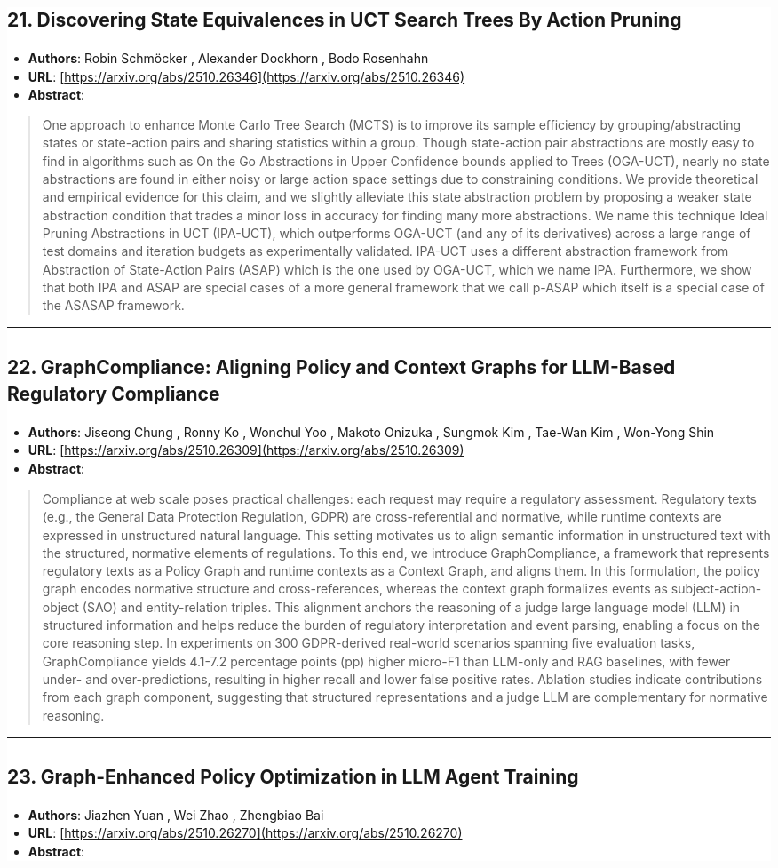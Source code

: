 
## 21. Discovering State Equivalences in UCT Search Trees By Action Pruning
- **Authors**: Robin Schmöcker , Alexander Dockhorn , Bodo Rosenhahn
- **URL**: [https://arxiv.org/abs/2510.26346](https://arxiv.org/abs/2510.26346)
- **Abstract**:
> One approach to enhance Monte Carlo Tree Search (MCTS) is to improve its sample efficiency by grouping/abstracting states or state-action pairs and sharing statistics within a group. Though state-action pair abstractions are mostly easy to find in algorithms such as On the Go Abstractions in Upper Confidence bounds applied to Trees (OGA-UCT), nearly no state abstractions are found in either noisy or large action space settings due to constraining conditions. We provide theoretical and empirical evidence for this claim, and we slightly alleviate this state abstraction problem by proposing a weaker state abstraction condition that trades a minor loss in accuracy for finding many more abstractions. We name this technique Ideal Pruning Abstractions in UCT (IPA-UCT), which outperforms OGA-UCT (and any of its derivatives) across a large range of test domains and iteration budgets as experimentally validated. IPA-UCT uses a different abstraction framework from Abstraction of State-Action Pairs (ASAP) which is the one used by OGA-UCT, which we name IPA. Furthermore, we show that both IPA and ASAP are special cases of a more general framework that we call p-ASAP which itself is a special case of the ASASAP framework.

---

## 22. GraphCompliance: Aligning Policy and Context Graphs for LLM-Based Regulatory Compliance
- **Authors**: Jiseong Chung , Ronny Ko , Wonchul Yoo , Makoto Onizuka , Sungmok Kim , Tae-Wan Kim , Won-Yong Shin
- **URL**: [https://arxiv.org/abs/2510.26309](https://arxiv.org/abs/2510.26309)
- **Abstract**:
> Compliance at web scale poses practical challenges: each request may require a regulatory assessment. Regulatory texts (e.g., the General Data Protection Regulation, GDPR) are cross-referential and normative, while runtime contexts are expressed in unstructured natural language. This setting motivates us to align semantic information in unstructured text with the structured, normative elements of regulations. To this end, we introduce GraphCompliance, a framework that represents regulatory texts as a Policy Graph and runtime contexts as a Context Graph, and aligns them. In this formulation, the policy graph encodes normative structure and cross-references, whereas the context graph formalizes events as subject-action-object (SAO) and entity-relation triples. This alignment anchors the reasoning of a judge large language model (LLM) in structured information and helps reduce the burden of regulatory interpretation and event parsing, enabling a focus on the core reasoning step. In experiments on 300 GDPR-derived real-world scenarios spanning five evaluation tasks, GraphCompliance yields 4.1-7.2 percentage points (pp) higher micro-F1 than LLM-only and RAG baselines, with fewer under- and over-predictions, resulting in higher recall and lower false positive rates. Ablation studies indicate contributions from each graph component, suggesting that structured representations and a judge LLM are complementary for normative reasoning.

---

## 23. Graph-Enhanced Policy Optimization in LLM Agent Training
- **Authors**: Jiazhen Yuan , Wei Zhao , Zhengbiao Bai
- **URL**: [https://arxiv.org/abs/2510.26270](https://arxiv.org/abs/2510.26270)
- **Abstract**: